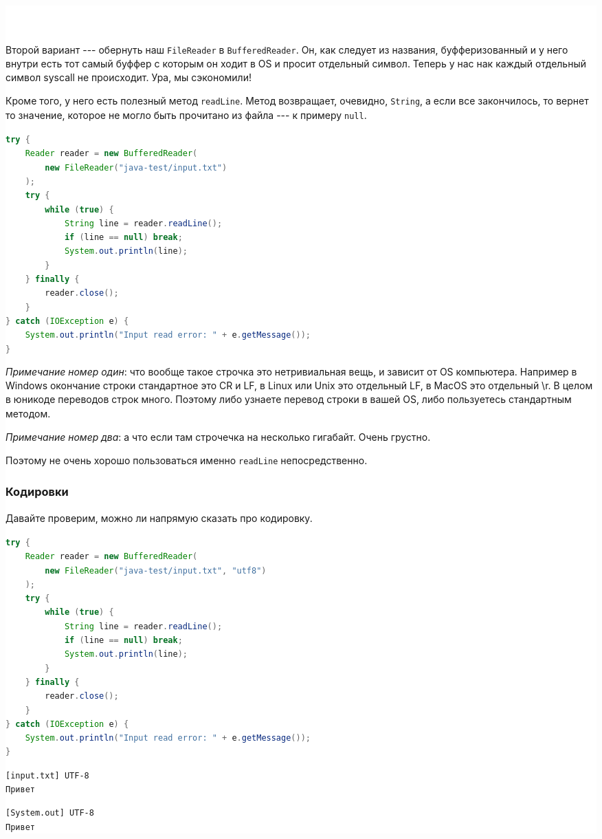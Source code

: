 <br/>
<br/>

Второй вариант --- обернуть наш ``FileReader`` в ``BufferedReader``. Он, как следует из названия, буфферизованный и у него внутри есть тот самый буффер с которым он ходит в OS и просит отдельный символ. Теперь у нас нак каждый отдельный символ syscall не происходит. Ура, мы сэкономили!

Кроме того, у него есть полезный метод ``readLine``. Метод возвращает, очевидно, ``String``, а если все закончилось, то вернет то значение, которое не могло быть прочитано из файла --- к примеру ``null``.

```java
try {  
	Reader reader = new BufferedReader(
		new FileReader("java-test/input.txt")
	); 
	try {
		while (true) {  
			String line = reader.readLine();
			if (line == null) break;
			System.out.println(line);  
		}
	} finally {  
		reader.close();  
	}  
} catch (IOException e) {  
	System.out.println("Input read error: " + e.getMessage());  
}
```

*Примечание номер один*: что вообще такое строчка это нетривиальная вещь, и зависит от OS компьютера. Например в Windows окончание строки стандартное это CR и LF, в Linux или Unix это отдельный LF, в MacOS это отдельный \r. В целом в юникоде переводов строк много. Поэтому либо узнаете перевод строки в вашей OS, либо пользуетесь стандартным методом.

*Примечание номер два*: а что если там строчечка на несколько гигабайт. Очень грустно.

Поэтому не очень хорошо пользоваться именно ``readLine``  непосредственно. 

### Кодировки

Давайте проверим, можно ли напрямую сказать про кодировку.

```java
try {  
	Reader reader = new BufferedReader(
		new FileReader("java-test/input.txt", "utf8")
	); 
	try {
		while (true) {  
			String line = reader.readLine();
			if (line == null) break;
			System.out.println(line);  
		}
	} finally {  
		reader.close();  
	}  
} catch (IOException e) {  
	System.out.println("Input read error: " + e.getMessage());  
}
```
```
[input.txt] UTF-8
Привет
```
```
[System.out] UTF-8
Привет
```